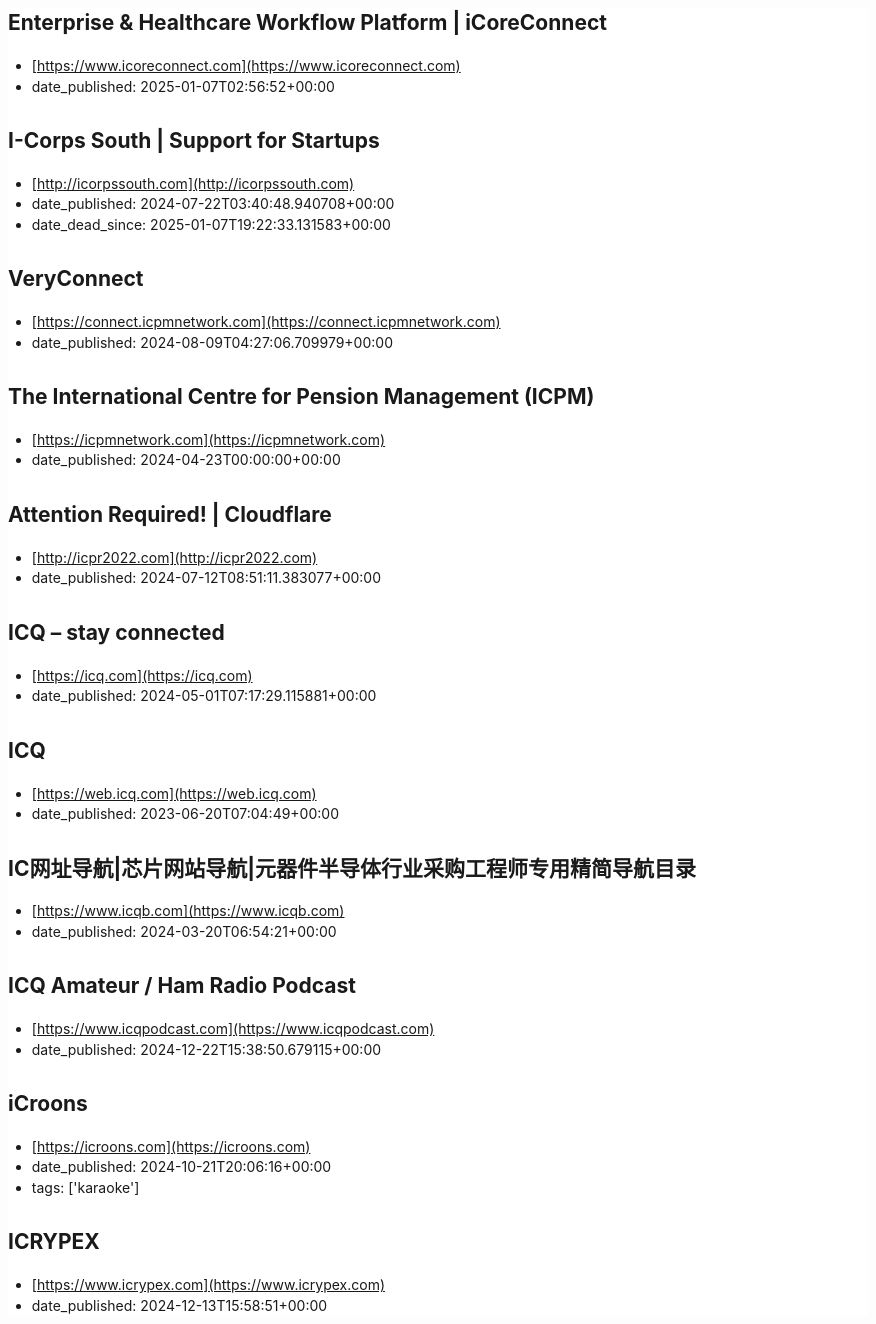  ## Enterprise & Healthcare Workflow Platform  | iCoreConnect
 - [https://www.icoreconnect.com](https://www.icoreconnect.com)
 - date_published: 2025-01-07T02:56:52+00:00

 ## I-Corps South | Support for Startups
 - [http://icorpssouth.com](http://icorpssouth.com)
 - date_published: 2024-07-22T03:40:48.940708+00:00
 - date_dead_since: 2025-01-07T19:22:33.131583+00:00

 ## VeryConnect
 - [https://connect.icpmnetwork.com](https://connect.icpmnetwork.com)
 - date_published: 2024-08-09T04:27:06.709979+00:00

 ## The International Centre for Pension Management (ICPM)
 - [https://icpmnetwork.com](https://icpmnetwork.com)
 - date_published: 2024-04-23T00:00:00+00:00

 ## Attention Required! | Cloudflare
 - [http://icpr2022.com](http://icpr2022.com)
 - date_published: 2024-07-12T08:51:11.383077+00:00

 ## ICQ – stay connected
 - [https://icq.com](https://icq.com)
 - date_published: 2024-05-01T07:17:29.115881+00:00

 ## ICQ
 - [https://web.icq.com](https://web.icq.com)
 - date_published: 2023-06-20T07:04:49+00:00

 ## IC网址导航|芯片网站导航|元器件半导体行业采购工程师专用精简导航目录
 - [https://www.icqb.com](https://www.icqb.com)
 - date_published: 2024-03-20T06:54:21+00:00

 ## ICQ Amateur / Ham Radio Podcast
 - [https://www.icqpodcast.com](https://www.icqpodcast.com)
 - date_published: 2024-12-22T15:38:50.679115+00:00

 ## iCroons
 - [https://icroons.com](https://icroons.com)
 - date_published: 2024-10-21T20:06:16+00:00
 - tags: ['karaoke']

 ## ICRYPEX
 - [https://www.icrypex.com](https://www.icrypex.com)
 - date_published: 2024-12-13T15:58:51+00:00
